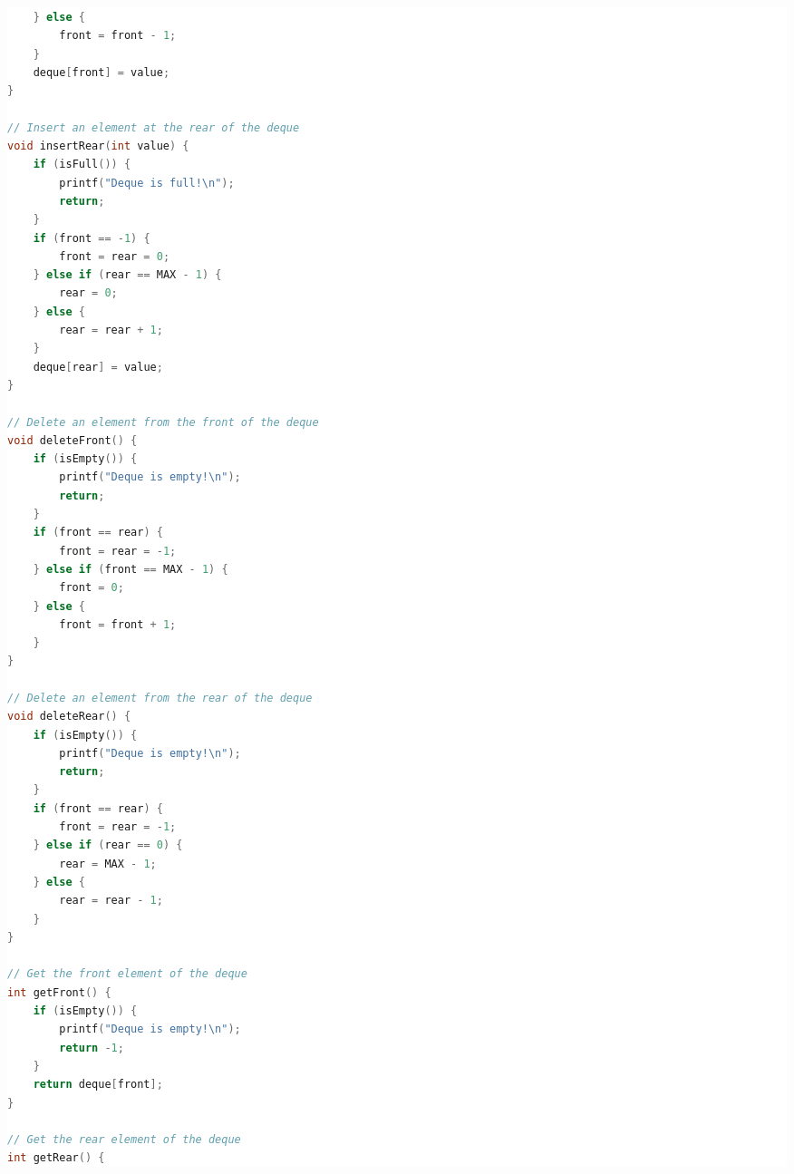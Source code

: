 ```c
    } else {
        front = front - 1;
    }
    deque[front] = value;
}

// Insert an element at the rear of the deque
void insertRear(int value) {
    if (isFull()) {
        printf("Deque is full!\n");
        return;
    }
    if (front == -1) {
        front = rear = 0;
    } else if (rear == MAX - 1) {
        rear = 0;
    } else {
        rear = rear + 1;
    }
    deque[rear] = value;
}

// Delete an element from the front of the deque
void deleteFront() {
    if (isEmpty()) {
        printf("Deque is empty!\n");
        return;
    }
    if (front == rear) {
        front = rear = -1;
    } else if (front == MAX - 1) {
        front = 0;
    } else {
        front = front + 1;
    }
}

// Delete an element from the rear of the deque
void deleteRear() {
    if (isEmpty()) {
        printf("Deque is empty!\n");
        return;
    }
    if (front == rear) {
        front = rear = -1;
    } else if (rear == 0) {
        rear = MAX - 1;
    } else {
        rear = rear - 1;
    }
}

// Get the front element of the deque
int getFront() {
    if (isEmpty()) {
        printf("Deque is empty!\n");
        return -1;
    }
    return deque[front];
}

// Get the rear element of the deque
int getRear() {
```
